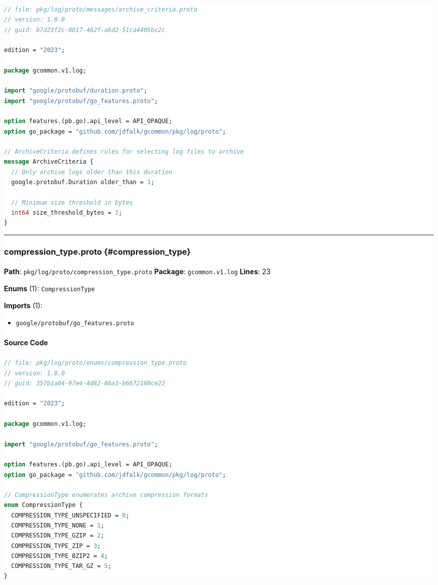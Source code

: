 ```protobuf
// file: pkg/log/proto/messages/archive_criteria.proto
// version: 1.0.0
// guid: b7d23f2c-0017-462f-a6d2-51ca4405bc2c

edition = "2023";

package gcommon.v1.log;

import "google/protobuf/duration.proto";
import "google/protobuf/go_features.proto";

option features.(pb.go).api_level = API_OPAQUE;
option go_package = "github.com/jdfalk/gcommon/pkg/log/proto";

// ArchiveCriteria defines rules for selecting log files to archive
message ArchiveCriteria {
  // Only archive logs older than this duration
  google.protobuf.Duration older_than = 1;

  // Minimum size threshold in bytes
  int64 size_threshold_bytes = 2;
}

```

---

### compression_type.proto {#compression_type}

**Path**: `pkg/log/proto/compression_type.proto` **Package**: `gcommon.v1.log`
**Lines**: 23

**Enums** (1): `CompressionType`

**Imports** (1):

- `google/protobuf/go_features.proto`

#### Source Code

```protobuf
// file: pkg/log/proto/enums/compression_type.proto
// version: 1.0.0
// guid: 357b1a04-97e4-4d82-86a3-b6672180ce22

edition = "2023";

package gcommon.v1.log;

import "google/protobuf/go_features.proto";

option features.(pb.go).api_level = API_OPAQUE;
option go_package = "github.com/jdfalk/gcommon/pkg/log/proto";

// CompressionType enumerates archive compression formats
enum CompressionType {
  COMPRESSION_TYPE_UNSPECIFIED = 0;
  COMPRESSION_TYPE_NONE = 1;
  COMPRESSION_TYPE_GZIP = 2;
  COMPRESSION_TYPE_ZIP = 3;
  COMPRESSION_TYPE_BZIP2 = 4;
  COMPRESSION_TYPE_TAR_GZ = 5;
}

```
